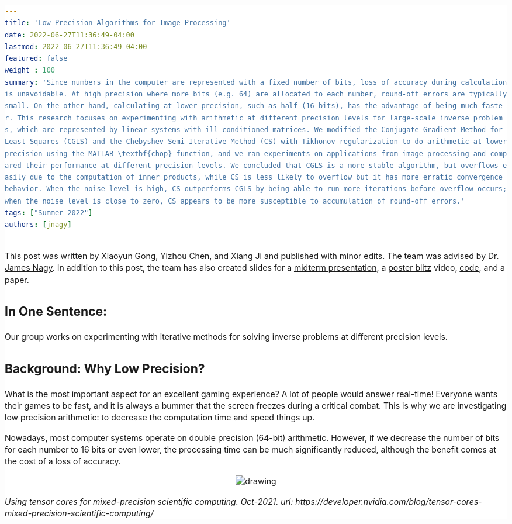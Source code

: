 ```yaml
---
title: 'Low-Precision Algorithms for Image Processing'
date: 2022-06-27T11:36:49-04:00
lastmod: 2022-06-27T11:36:49-04:00
featured: false
weight : 100
summary: 'Since numbers in the computer are represented with a fixed number of bits, loss of accuracy during calculation is unavoidable. At high precision where more bits (e.g. 64) are allocated to each number, round-off errors are typically small. On the other hand, calculating at lower precision, such as half (16 bits), has the advantage of being much faster. This research focuses on experimenting with arithmetic at different precision levels for large-scale inverse problems, which are represented by linear systems with ill-conditioned matrices. We modified the Conjugate Gradient Method for Least Squares (CGLS) and the Chebyshev Semi-Iterative Method (CS) with Tikhonov regularization to do arithmetic at lower precision using the MATLAB \textbf{chop} function, and we ran experiments on applications from image processing and compared their performance at different precision levels. We concluded that CGLS is a more stable algorithm, but overflows easily due to the computation of inner products, while CS is less likely to overflow but it has more erratic convergence behavior. When the noise level is high, CS outperforms CGLS by being able to run more iterations before overflow occurs; when the noise level is close to zero, CS appears to be more susceptible to accumulation of round-off errors.'
tags: ["Summer 2022"]
authors: [jnagy]
---
```

This post was written by [Xiaoyun Gong](https://github.com/kristinagxy), [Yizhou Chen](https://github.com/RileyCYZ), and [Xiang Ji](https://github.com/zoejix) and published with minor edits. The team was advised by Dr. [James Nagy](https://github.com/jnagy1). In addition to this post, the team has also created slides for a [midterm presentation](REUmidterm_presentation.pdf
), a [poster blitz](https://www.dropbox.com/s/139l0u7zi6eloao/mixed-precision.mp4?dl=0) video, [code](https://github.com/kristinagxy/REU_code), and a [paper]().

## In One Sentence:
Our group works on experimenting with iterative methods for solving inverse problems at different precision levels. 


## Background: Why Low Precision?
What is the most important aspect for an excellent gaming experience? A lot of people would answer real-time! Everyone wants their games to be fast, and it is always a bummer that the screen freezes during a critical combat. This is why we are investigating low precision arithmetic: to decrease the computation time and speed things up.

Nowadays, most computer systems operate on double precision (64-bit) arithmetic. However, if we decrease the number of bits for each number to 16 bits or even lower, the processing time can be much significantly reduced, although the benefit comes at the cost of a loss of accuracy.



<p align="center">
<img src="img/IEEE.png" alt="drawing" width="500"/> 
</p>
<p>
<em>Using tensor cores for mixed-precision scientific computing.
Oct-2021. url: https://developer.nvidia.com/blog/tensor-cores-mixed-precision-scientific-computing/
</em>
</p >
